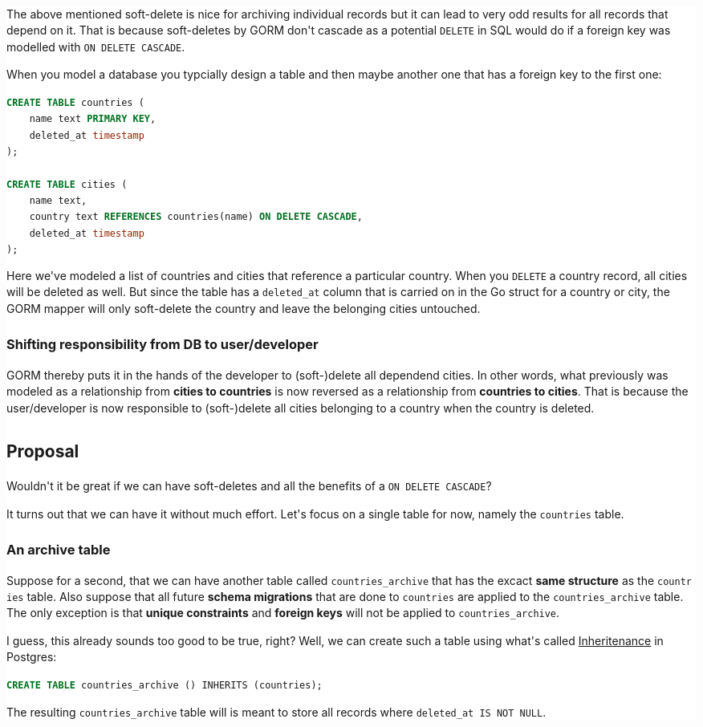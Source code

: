 The above mentioned soft-delete is nice for archiving individual records but it can lead to very odd results for all records that depend on it. That is because soft-deletes by GORM don't cascade as a potential `DELETE` in SQL would do if a foreign key was modelled with `ON DELETE CASCADE`.

When you model a database you typcially design a table and then maybe another one that has a foreign key to the first one:

```sql
CREATE TABLE countries (
    name text PRIMARY KEY,
    deleted_at timestamp
);

CREATE TABLE cities (
    name text,
    country text REFERENCES countries(name) ON DELETE CASCADE,
    deleted_at timestamp
);
```

Here we've modeled a list of countries and cities that reference a particular country. When you `DELETE` a country record, all cities will be deleted as well. But since the table has a `deleted_at` column that is carried on in the Go struct for a country or city, the GORM mapper will only soft-delete the country and leave the belonging cities untouched.

### Shifting responsibility from DB to user/developer

GORM thereby puts it in the hands of the developer to (soft-)delete all dependend cities. In other words, what previously was modeled as a relationship from **cities to countries** is now reversed as a relationship from **countries to cities**. That is because the user/developer is now responsible to (soft-)delete all cities belonging to a country when the country is deleted.

## Proposal

Wouldn't it be great if we can have soft-deletes and all the benefits of a `ON DELETE CASCADE`?

It turns out that we can have it without much effort. Let's focus on a single table for now, namely the `countries` table. 

### An archive table

Suppose for a second, that we can have another table called `countries_archive` that has the excact **same structure** as the `countries` table. Also suppose that all future **schema migrations** that are done to `countries` are applied to the `countries_archive` table. The only exception is that **unique constraints** and **foreign keys** will not be applied to `countries_archive`.

I guess, this already sounds too good to be true, right? Well, we can create such a table using what's called [Inheritenance](https://www.postgresql.org/docs/9.6/static/ddl-inherit.html) in Postgres:

```sql
CREATE TABLE countries_archive () INHERITS (countries);
```

The resulting `countries_archive` table will is meant to store all records where `deleted_at IS NOT NULL`.
